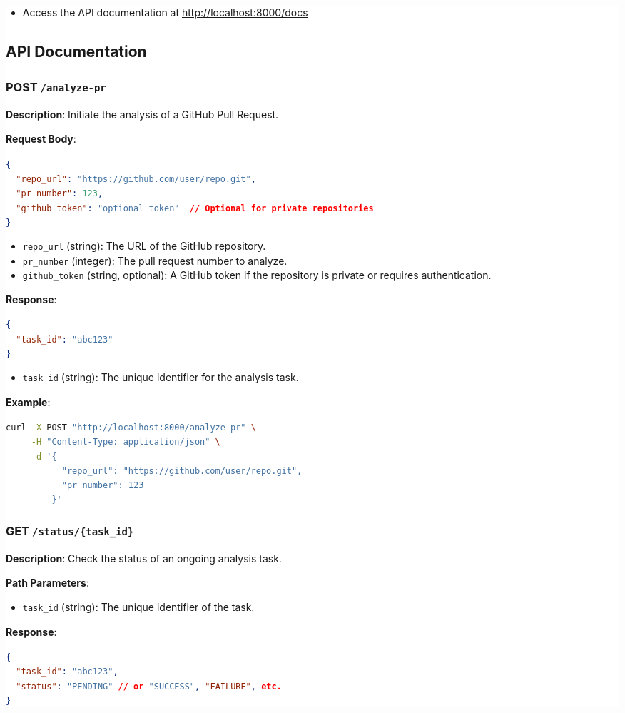 - Access the API documentation at [http://localhost:8000/docs](http://localhost:8000/docs)

## API Documentation

### POST `/analyze-pr`

**Description**: Initiate the analysis of a GitHub Pull Request.

**Request Body**:

```json
{
  "repo_url": "https://github.com/user/repo.git",
  "pr_number": 123,
  "github_token": "optional_token"  // Optional for private repositories
}
```

- `repo_url` (string): The URL of the GitHub repository.
- `pr_number` (integer): The pull request number to analyze.
- `github_token` (string, optional): A GitHub token if the repository is private or requires authentication.

**Response**:

```json
{
  "task_id": "abc123"
}
```

- `task_id` (string): The unique identifier for the analysis task.

**Example**:

```bash
curl -X POST "http://localhost:8000/analyze-pr" \
     -H "Content-Type: application/json" \
     -d '{
           "repo_url": "https://github.com/user/repo.git",
           "pr_number": 123
         }'
```

### GET `/status/{task_id}`

**Description**: Check the status of an ongoing analysis task.

**Path Parameters**:

- `task_id` (string): The unique identifier of the task.

**Response**:

```json
{
  "task_id": "abc123",
  "status": "PENDING" // or "SUCCESS", "FAILURE", etc.
}
```
